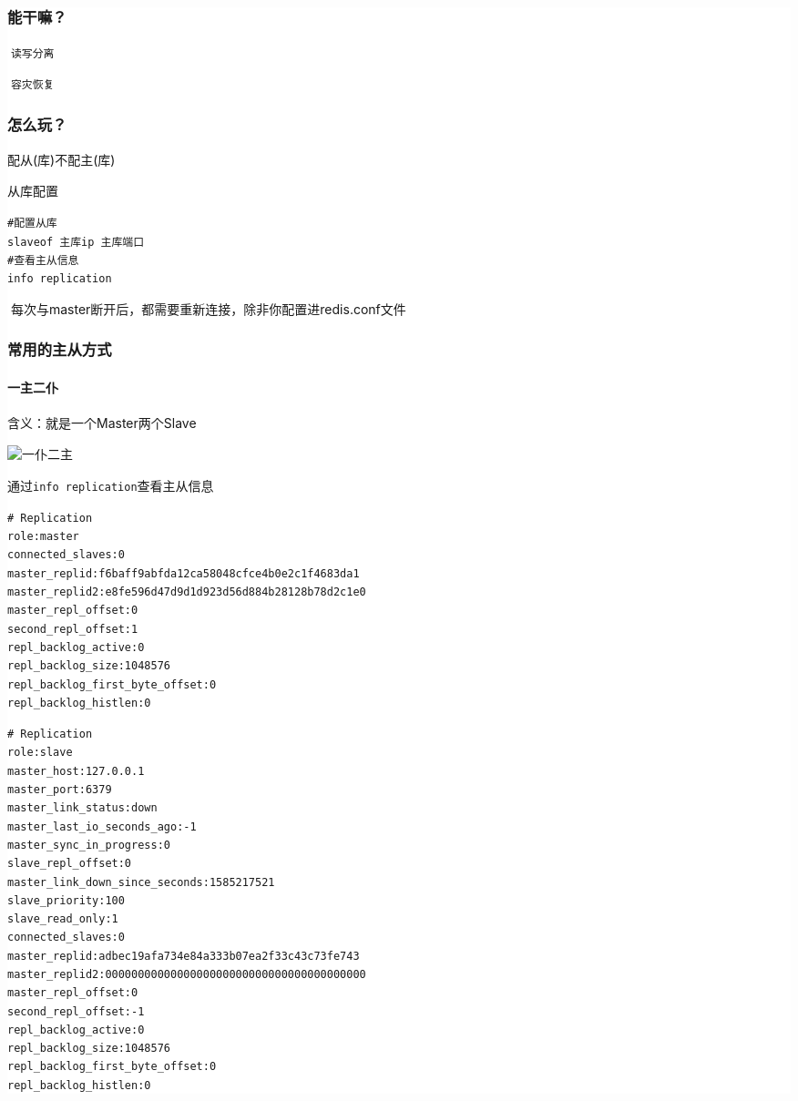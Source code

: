 ### 能干嘛？

​	`读写分离`

​	 `容灾恢复`

### 怎么玩？

配从(库)不配主(库)

从库配置

```shell
#配置从库
slaveof 主库ip 主库端口
#查看主从信息
info replication
```

​		每次与master断开后，都需要重新连接，除非你配置进redis.conf文件

### 常用的主从方式

####  一主二仆

含义：就是一个Master两个Slave



![一仆二主](https://img-blog.csdnimg.cn/20200326185430327.png?x-oss-process=image/watermark,type_ZmFuZ3poZW5naGVpdGk,shadow_10,text_aHR0cHM6Ly9ibG9nLmNzZG4ubmV0L3FxXzQ0NzY2ODgz,size_16,color_FFFFFF,t_70)

通过`info replication`查看主从信息

```shell
# Replication
role:master
connected_slaves:0
master_replid:f6baff9abfda12ca58048cfce4b0e2c1f4683da1
master_replid2:e8fe596d47d9d1d923d56d884b28128b78d2c1e0
master_repl_offset:0
second_repl_offset:1
repl_backlog_active:0
repl_backlog_size:1048576
repl_backlog_first_byte_offset:0
repl_backlog_histlen:0
```

```shell
# Replication
role:slave
master_host:127.0.0.1
master_port:6379
master_link_status:down
master_last_io_seconds_ago:-1
master_sync_in_progress:0
slave_repl_offset:0
master_link_down_since_seconds:1585217521
slave_priority:100
slave_read_only:1
connected_slaves:0
master_replid:adbec19afa734e84a333b07ea2f33c43c73fe743
master_replid2:0000000000000000000000000000000000000000
master_repl_offset:0
second_repl_offset:-1
repl_backlog_active:0
repl_backlog_size:1048576
repl_backlog_first_byte_offset:0
repl_backlog_histlen:0
```